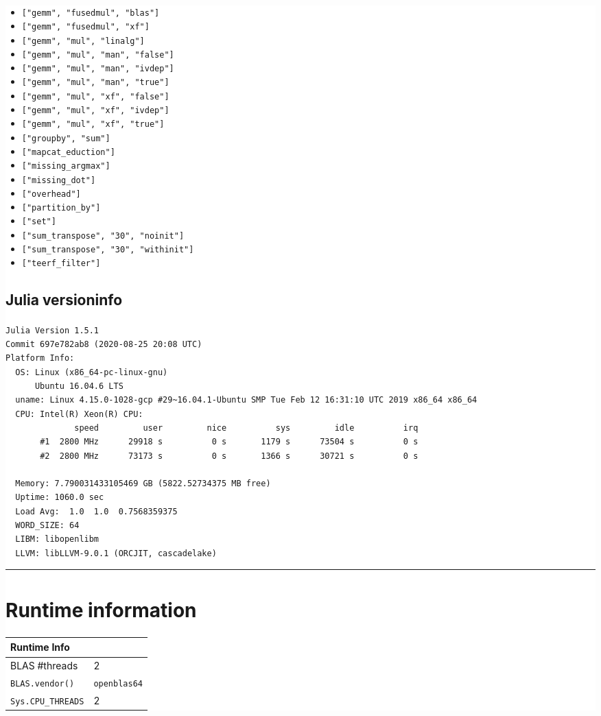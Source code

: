 - `["gemm", "fusedmul", "blas"]`
- `["gemm", "fusedmul", "xf"]`
- `["gemm", "mul", "linalg"]`
- `["gemm", "mul", "man", "false"]`
- `["gemm", "mul", "man", "ivdep"]`
- `["gemm", "mul", "man", "true"]`
- `["gemm", "mul", "xf", "false"]`
- `["gemm", "mul", "xf", "ivdep"]`
- `["gemm", "mul", "xf", "true"]`
- `["groupby", "sum"]`
- `["mapcat_eduction"]`
- `["missing_argmax"]`
- `["missing_dot"]`
- `["overhead"]`
- `["partition_by"]`
- `["set"]`
- `["sum_transpose", "30", "noinit"]`
- `["sum_transpose", "30", "withinit"]`
- `["teerf_filter"]`

## Julia versioninfo
```
Julia Version 1.5.1
Commit 697e782ab8 (2020-08-25 20:08 UTC)
Platform Info:
  OS: Linux (x86_64-pc-linux-gnu)
      Ubuntu 16.04.6 LTS
  uname: Linux 4.15.0-1028-gcp #29~16.04.1-Ubuntu SMP Tue Feb 12 16:31:10 UTC 2019 x86_64 x86_64
  CPU: Intel(R) Xeon(R) CPU: 
              speed         user         nice          sys         idle          irq
       #1  2800 MHz      29918 s          0 s       1179 s      73504 s          0 s
       #2  2800 MHz      73173 s          0 s       1366 s      30721 s          0 s
       
  Memory: 7.790031433105469 GB (5822.52734375 MB free)
  Uptime: 1060.0 sec
  Load Avg:  1.0  1.0  0.7568359375
  WORD_SIZE: 64
  LIBM: libopenlibm
  LLVM: libLLVM-9.0.1 (ORCJIT, cascadelake)
```

---
# Runtime information
| Runtime Info | |
|:--|:--|
| BLAS #threads | 2 |
| `BLAS.vendor()` | `openblas64` |
| `Sys.CPU_THREADS` | 2 |
